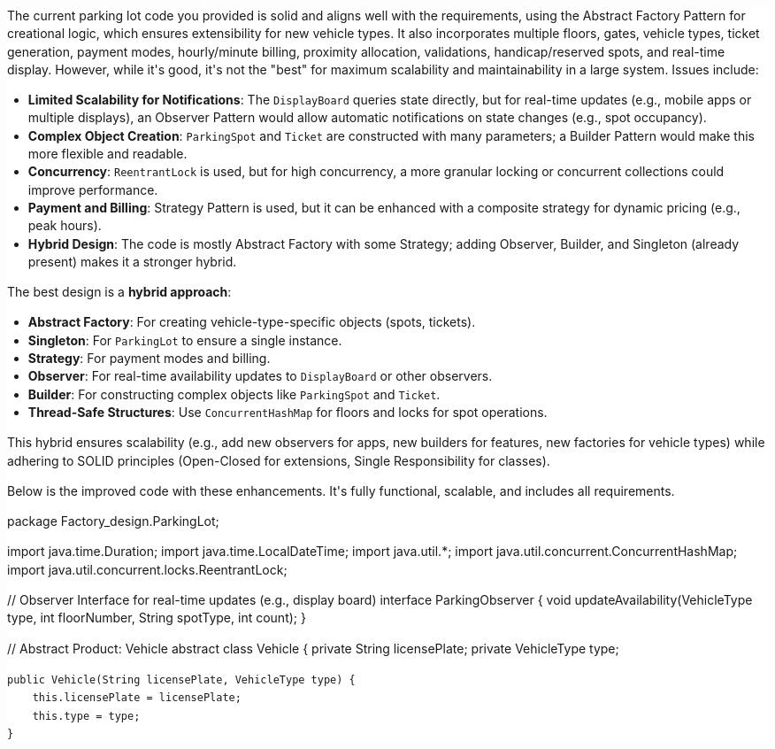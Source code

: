 The current parking lot code you provided is solid and aligns well with the requirements, using the Abstract Factory Pattern for creational logic, which ensures extensibility for new vehicle types. It also incorporates multiple floors, gates, vehicle types, ticket generation, payment modes, hourly/minute billing, proximity allocation, validations, handicap/reserved spots, and real-time display. However, while it's good, it's not the "best" for maximum scalability and maintainability in a large system. Issues include:
- **Limited Scalability for Notifications**: The `DisplayBoard` queries state directly, but for real-time updates (e.g., mobile apps or multiple displays), an Observer Pattern would allow automatic notifications on state changes (e.g., spot occupancy).
- **Complex Object Creation**: `ParkingSpot` and `Ticket` are constructed with many parameters; a Builder Pattern would make this more flexible and readable.
- **Concurrency**: `ReentrantLock` is used, but for high concurrency, a more granular locking or concurrent collections could improve performance.
- **Payment and Billing**: Strategy Pattern is used, but it can be enhanced with a composite strategy for dynamic pricing (e.g., peak hours).
- **Hybrid Design**: The code is mostly Abstract Factory with some Strategy; adding Observer, Builder, and Singleton (already present) makes it a stronger hybrid.

The best design is a **hybrid approach**:
- **Abstract Factory**: For creating vehicle-type-specific objects (spots, tickets).
- **Singleton**: For `ParkingLot` to ensure a single instance.
- **Strategy**: For payment modes and billing.
- **Observer**: For real-time availability updates to `DisplayBoard` or other observers.
- **Builder**: For constructing complex objects like `ParkingSpot` and `Ticket`.
- **Thread-Safe Structures**: Use `ConcurrentHashMap` for floors and locks for spot operations.

This hybrid ensures scalability (e.g., add new observers for apps, new builders for features, new factories for vehicle types) while adhering to SOLID principles (Open-Closed for extensions, Single Responsibility for classes).

Below is the improved code with these enhancements. It's fully functional, scalable, and includes all requirements.

<xaiArtifact artifact_id="af00501b-11f6-4939-b823-a166403964f1" artifact_version_id="376f4508-5543-4993-b96a-7b9813c26e19" title="ParkingLot.java" contentType="text/java">

package Factory_design.ParkingLot;

import java.time.Duration;
import java.time.LocalDateTime;
import java.util.*;
import java.util.concurrent.ConcurrentHashMap;
import java.util.concurrent.locks.ReentrantLock;

// Observer Interface for real-time updates (e.g., display board)
interface ParkingObserver {
    void updateAvailability(VehicleType type, int floorNumber, String spotType, int count);
}

// Abstract Product: Vehicle
abstract class Vehicle {
    private String licensePlate;
    private VehicleType type;

    public Vehicle(String licensePlate, VehicleType type) {
        this.licensePlate = licensePlate;
        this.type = type;
    }
